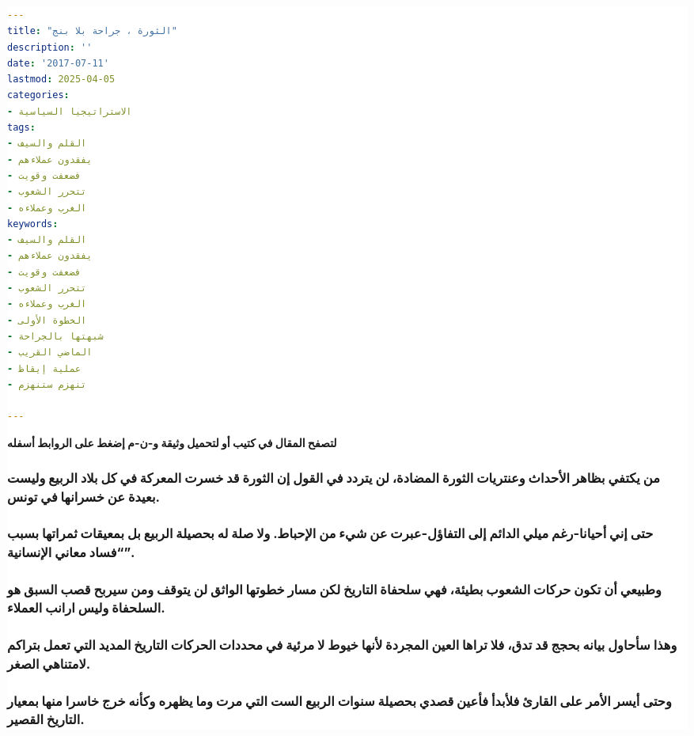 ```yaml
---
title: "الثورة ، جراحة بلا بنج"
description: ''
date: '2017-07-11'
lastmod: 2025-04-05
categories:
- الاستراتيجيا السياسية
tags:
- القلم والسيف
- يفقدون عملاءهم
- فضعفت وقويت
- تتحرر الشعوب
- الغرب وعملاءه
keywords:
- القلم والسيف
- يفقدون عملاءهم
- فضعفت وقويت
- تتحرر الشعوب
- الغرب وعملاءه
- الخطوة الأولى
- شبهتها بالجراحة
- الماضي القريب
- عملية إيقاظ
- تنهزم ستنهزم

---
```

**لتصفح المقال في كتيب أو لتحميل وثيقة و-ن-م إضغط على الروابط أسفله**

### من يكتفي بظاهر الأحداث وعنتريات الثورة المضادة، لن يتردد في القول إن الثورة قد خسرت المعركة في كل بلاد الربيع وليست بعيدة عن خسرانها في تونس.

### حتى إني أحيانا-رغم ميلي الدائم إلى التفاؤل-عبرت عن شيء من الإحباط. ولا صلة له بحصيلة الربيع بل بمعيقات ثمراتها بسبب “فساد معاني الإنسانية”.

### وطبيعي أن تكون حركات الشعوب بطيئة، فهي سلحفاة التاريخ لكن مسار خطوتها الواثق لن يتوقف ومن سيربح قصب السبق هو السلحفاة وليس ارانب العملاء.

### وهذا سأحاول بيانه بحجج قد تدق، فلا تراها العين المجردة لأنها خيوط لا مرئية في محددات الحركات التاريخ المديد التي تعمل بتراكم لامتناهي الصغر.

### وحتى أيسر الأمر على القارئ فلأبدأ فأعين قصدي بحصيلة سنوات الربيع الست التي مرت وما يظهره وكأنه خرج خاسرا منها بمعيار التاريخ القصير.
